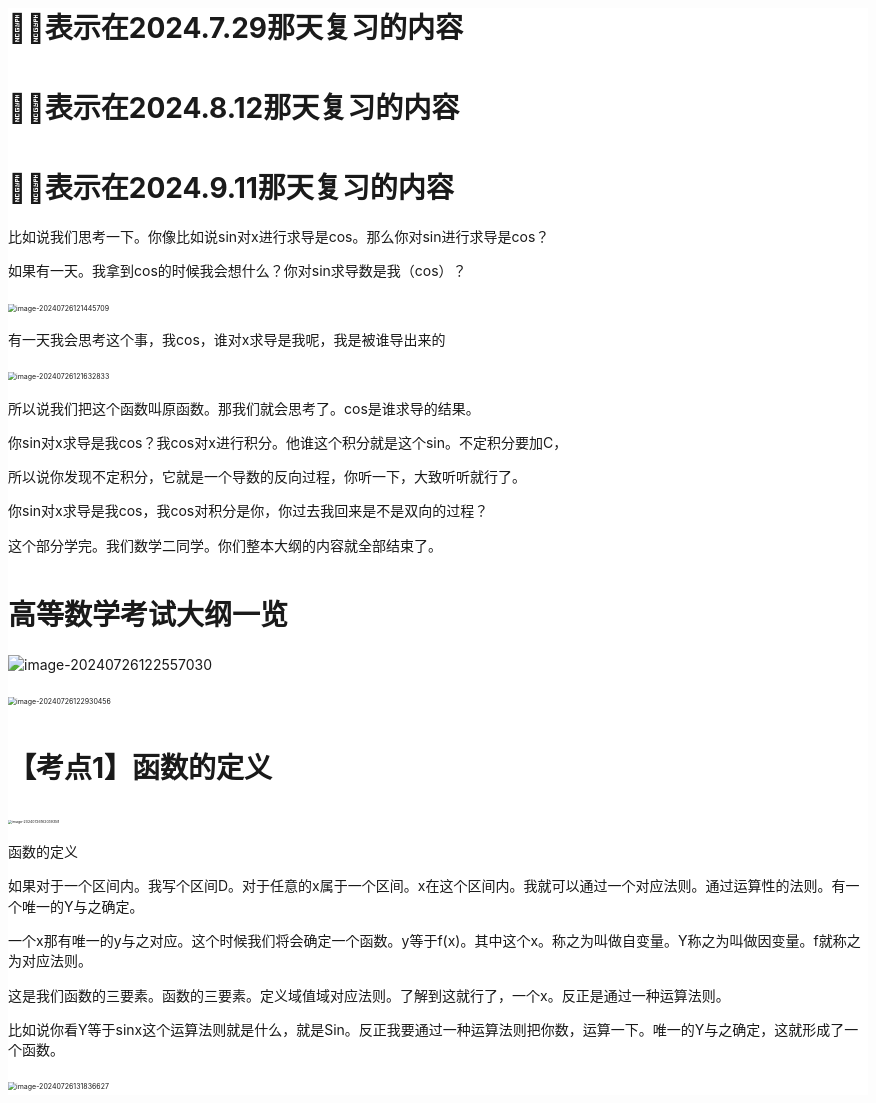 # 🌟❌表示在2024.7.29那天复习的内容

# 🌟❌表示在2024.8.12那天复习的内容

# 🌟❌表示在2024.9.11那天复习的内容



比如说我们思考一下。你像比如说sin对x进行求导是cos。那么你对sin进行求导是cos？

如果有一天。我拿到cos的时候我会想什么？你对sin求导数是我（cos）？

<img src="/Users/yuebinghui/Documents/program/github/note/images/image-20240726121445709.png" alt="image-20240726121445709" style="zoom:50%;" />

有一天我会思考这个事，我cos，谁对x求导是我呢，我是被谁导出来的

<img src="/Users/yuebinghui/Documents/program/github/note/images/image-20240726121632833.png" alt="image-20240726121632833" style="zoom:50%;" />


所以说我们把这个函数叫原函数。那我们就会思考了。cos是谁求导的结果。

你sin对x求导是我cos？我cos对x进行积分。他谁这个积分就是这个sin。不定积分要加C，

所以说你发现不定积分，它就是一个导数的反向过程，你听一下，大致听听就行了。

你sin对x求导是我cos，我cos对积分是你，你过去我回来是不是双向的过程？


这个部分学完。我们数学二同学。你们整本大纲的内容就全部结束了。

# 高等数学考试大纲一览

![image-20240726122557030](/Users/yuebinghui/Documents/program/github/note/images/image-20240726122557030.png)

<img src="/Users/yuebinghui/Documents/program/github/note/images/image-20240726122930456.png" alt="image-20240726122930456" style="zoom:50%;" />

# 【考点1】函数的定义



<img src="/Users/yuebinghui/Documents/program/github/note/images/image-20240726162039358.jpg" alt="image-20240726162039358" style="zoom:25%;" />

<a id="函数的定义">函数的定义</a>

如果对于一个区间内。我写个区间D。对于任意的x属于一个区间。x在这个区间内。我就可以通过一个对应法则。通过运算性的法则。有一个唯一的Y与之确定。

一个x那有唯一的y与之对应。这个时候我们将会确定一个函数。y等于f(x)。其中这个x。称之为叫做自变量。Y称之为叫做因变量。f就称之为对应法则。

这是我们函数的三要素。函数的三要素。定义域值域对应法则。了解到这就行了，一个x。反正是通过一种运算法则。

比如说你看Y等于sinx这个运算法则就是什么，就是Sin。反正我要通过一种运算法则把你数，运算一下。唯一的Y与之确定，这就形成了一个函数。

<img src="/Users/yuebinghui/Documents/program/github/note/images/image-20240726131836627.png" alt="image-20240726131836627" style="zoom:50%;" />
